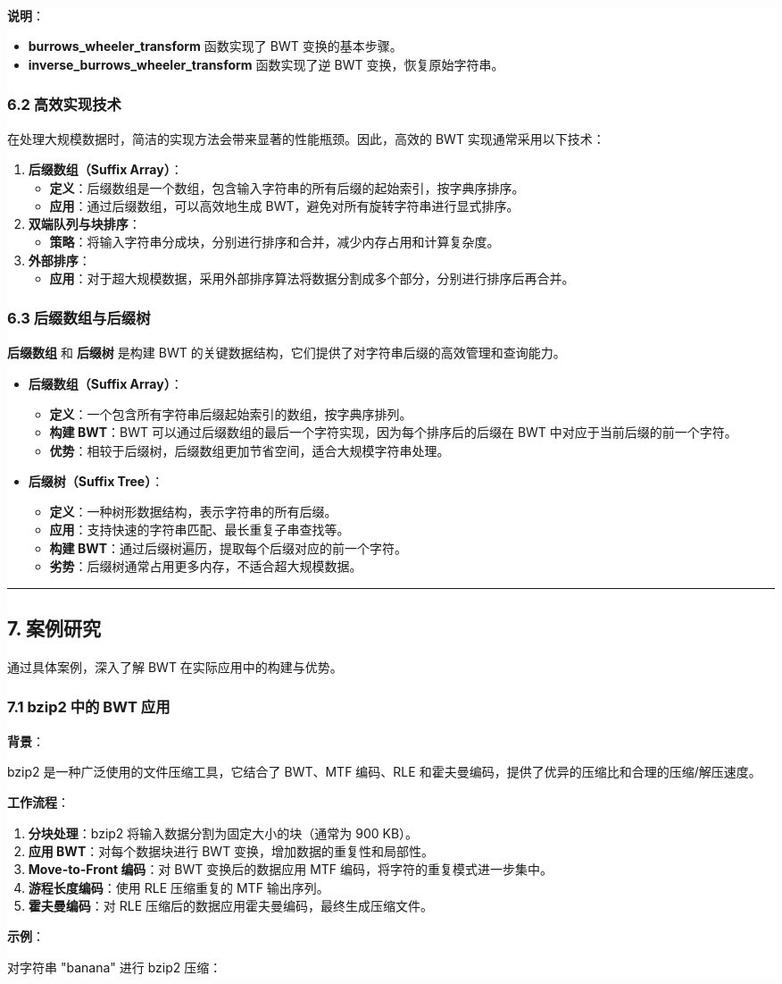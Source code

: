 **说明**：

- **burrows_wheeler_transform** 函数实现了 BWT 变换的基本步骤。
- **inverse_burrows_wheeler_transform** 函数实现了逆 BWT 变换，恢复原始字符串。

### 6.2 高效实现技术

在处理大规模数据时，简洁的实现方法会带来显著的性能瓶颈。因此，高效的 BWT 实现通常采用以下技术：

1. **后缀数组（Suffix Array）**：
   - **定义**：后缀数组是一个数组，包含输入字符串的所有后缀的起始索引，按字典序排序。
   - **应用**：通过后缀数组，可以高效地生成 BWT，避免对所有旋转字符串进行显式排序。
2. **双端队列与块排序**：
   - **策略**：将输入字符串分成块，分别进行排序和合并，减少内存占用和计算复杂度。
3. **外部排序**：
   - **应用**：对于超大规模数据，采用外部排序算法将数据分割成多个部分，分别进行排序后再合并。

### 6.3 后缀数组与后缀树

**后缀数组** 和 **后缀树** 是构建 BWT 的关键数据结构，它们提供了对字符串后缀的高效管理和查询能力。

- **后缀数组（Suffix Array）**：

  - **定义**：一个包含所有字符串后缀起始索引的数组，按字典序排列。
  - **构建 BWT**：BWT 可以通过后缀数组的最后一个字符实现，因为每个排序后的后缀在 BWT 中对应于当前后缀的前一个字符。
  - **优势**：相较于后缀树，后缀数组更加节省空间，适合大规模字符串处理。

- **后缀树（Suffix Tree）**：
  - **定义**：一种树形数据结构，表示字符串的所有后缀。
  - **应用**：支持快速的字符串匹配、最长重复子串查找等。
  - **构建 BWT**：通过后缀树遍历，提取每个后缀对应的前一个字符。
  - **劣势**：后缀树通常占用更多内存，不适合超大规模数据。

---

## 7. 案例研究

通过具体案例，深入了解 BWT 在实际应用中的构建与优势。

### 7.1 bzip2 中的 BWT 应用

**背景**：

bzip2 是一种广泛使用的文件压缩工具，它结合了 BWT、MTF 编码、RLE 和霍夫曼编码，提供了优异的压缩比和合理的压缩/解压速度。

**工作流程**：

1. **分块处理**：bzip2 将输入数据分割为固定大小的块（通常为 900 KB）。
2. **应用 BWT**：对每个数据块进行 BWT 变换，增加数据的重复性和局部性。
3. **Move-to-Front 编码**：对 BWT 变换后的数据应用 MTF 编码，将字符的重复模式进一步集中。
4. **游程长度编码**：使用 RLE 压缩重复的 MTF 输出序列。
5. **霍夫曼编码**：对 RLE 压缩后的数据应用霍夫曼编码，最终生成压缩文件。

**示例**：

对字符串 "banana" 进行 bzip2 压缩：

